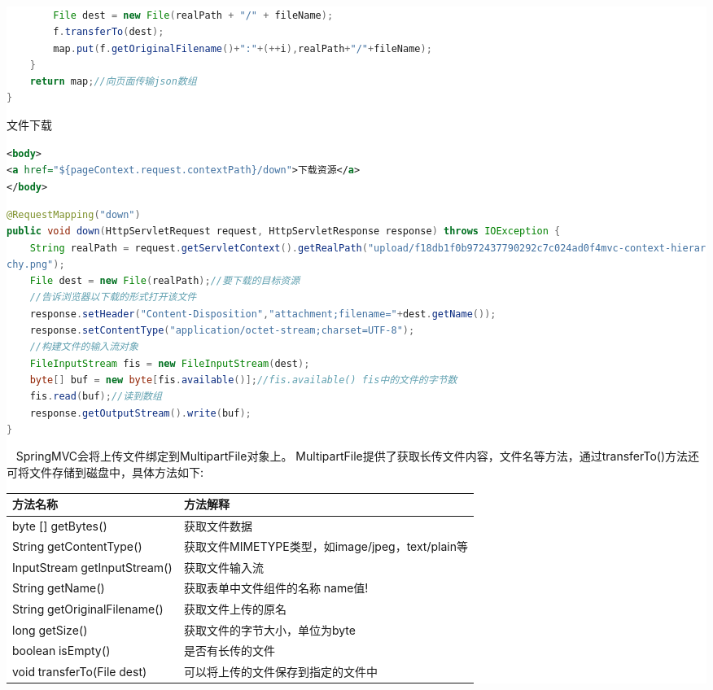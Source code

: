 ```java
        File dest = new File(realPath + "/" + fileName);
        f.transferTo(dest);
        map.put(f.getOriginalFilename()+":"+(++i),realPath+"/"+fileName);
    }
    return map;//向页面传输json数组
}
```
文件下载
```xml
<body>
<a href="${pageContext.request.contextPath}/down">下载资源</a>
</body>
```

```java
@RequestMapping("down")
public void down(HttpServletRequest request, HttpServletResponse response) throws IOException {
    String realPath = request.getServletContext().getRealPath("upload/f18db1f0b972437790292c7c024ad0f4mvc-context-hierarchy.png");
    File dest = new File(realPath);//要下载的目标资源
    //告诉浏览器以下载的形式打开该文件
    response.setHeader("Content-Disposition","attachment;filename="+dest.getName());
    response.setContentType("application/octet-stream;charset=UTF-8");
    //构建文件的输入流对象
    FileInputStream fis = new FileInputStream(dest);
    byte[] buf = new byte[fis.available()];//fis.available() fis中的文件的字节数
    fis.read(buf);//读到数组
    response.getOutputStream().write(buf);
}
```

    SpringMVC会将上传文件绑定到MultipartFile对象上。 MultipartFile提供了获取长传文件内容，文件名等方法，通过transferTo()方法还可将文件存储到磁盘中，具体方法如下:

| **方法名称** | **方法解释** |
| :-- | :-- |
| byte [] getBytes() | 获取文件数据 |
| String getContentType() | 获取文件MIMETYPE类型，如image/jpeg，text/plain等 |
| InputStream getInputStream() | 获取文件输入流 |
| String getName() | 获取表单中文件组件的名称 name值! |
| String getOriginalFilename() | 获取文件上传的原名 |
| long getSize() | 获取文件的字节大小，单位为byte |
| boolean isEmpty() | 是否有长传的文件 |
| void transferTo(File dest) | 可以将上传的文件保存到指定的文件中 |

